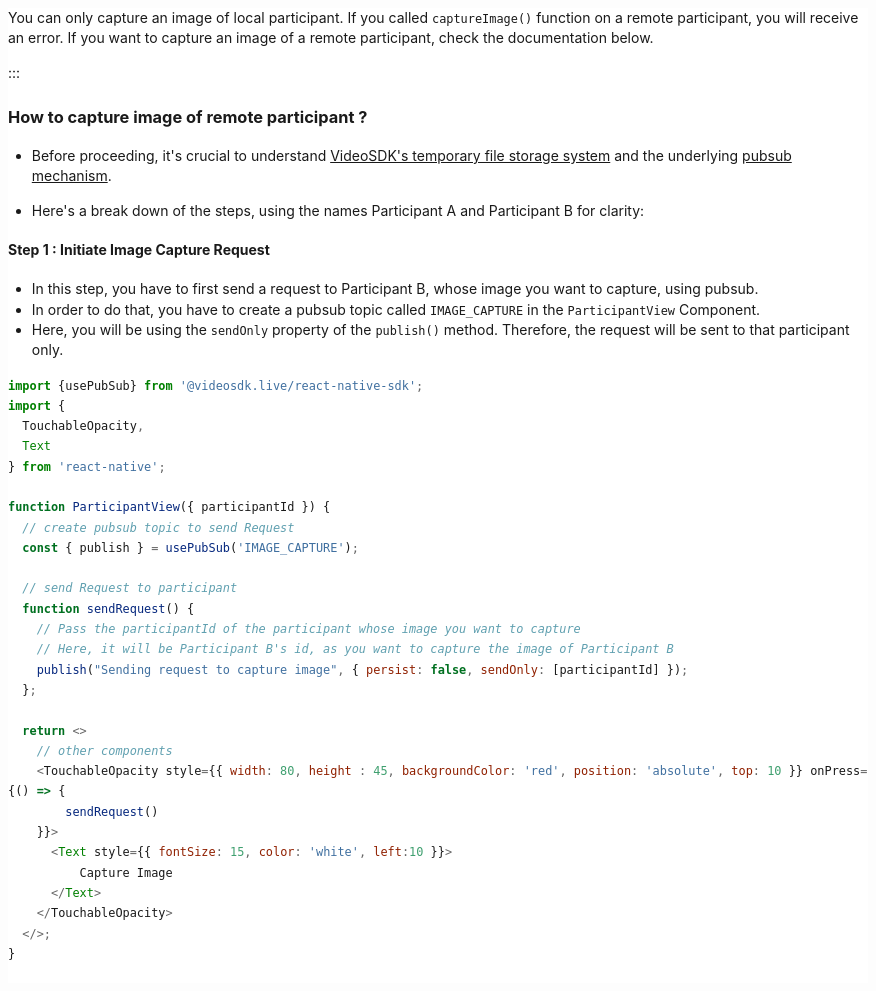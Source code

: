 You can only capture an image of local participant. If you called `captureImage()` function on a remote participant, you will receive an error. If you want to capture an image of a remote participant, check the documentation below.

:::


### How to capture image of remote participant ?

- Before proceeding, it's crucial to understand [VideoSDK's temporary file storage system](../collaboration-in-meeting/upload-fetch-temporary-file.md) and the underlying [pubsub mechanism](../collaboration-in-meeting/pubsub.md).

- Here's a break down of the steps, using the names Participant A and Participant B for clarity:

#### Step 1 : Initiate Image Capture Request

- In this step, you have to first send a request to Participant B, whose image you want to capture, using pubsub.
- In order to do that, you have to create a pubsub topic called `IMAGE_CAPTURE` in the `ParticipantView` Component.​
- Here, you will be using the `sendOnly` property of the `publish()` method. Therefore, the request will be sent to that participant only.

```js
import {usePubSub} from '@videosdk.live/react-native-sdk';
import {
  TouchableOpacity,
  Text
} from 'react-native';

function ParticipantView({ participantId }) {
  // create pubsub topic to send Request
  const { publish } = usePubSub('IMAGE_CAPTURE');
​
  // send Request to participant
  function sendRequest() {
    // Pass the participantId of the participant whose image you want to capture
    // Here, it will be Participant B's id, as you want to capture the image of Participant B
    publish("Sending request to capture image", { persist: false, sendOnly: [participantId] });
  };
  
  return <>
    // other components
    <TouchableOpacity style={{ width: 80, height : 45, backgroundColor: 'red', position: 'absolute', top: 10 }} onPress={() => {
        sendRequest()
    }}>
      <Text style={{ fontSize: 15, color: 'white', left:10 }}>
          Capture Image
      </Text>
    </TouchableOpacity>
  </>;
}
​
```
